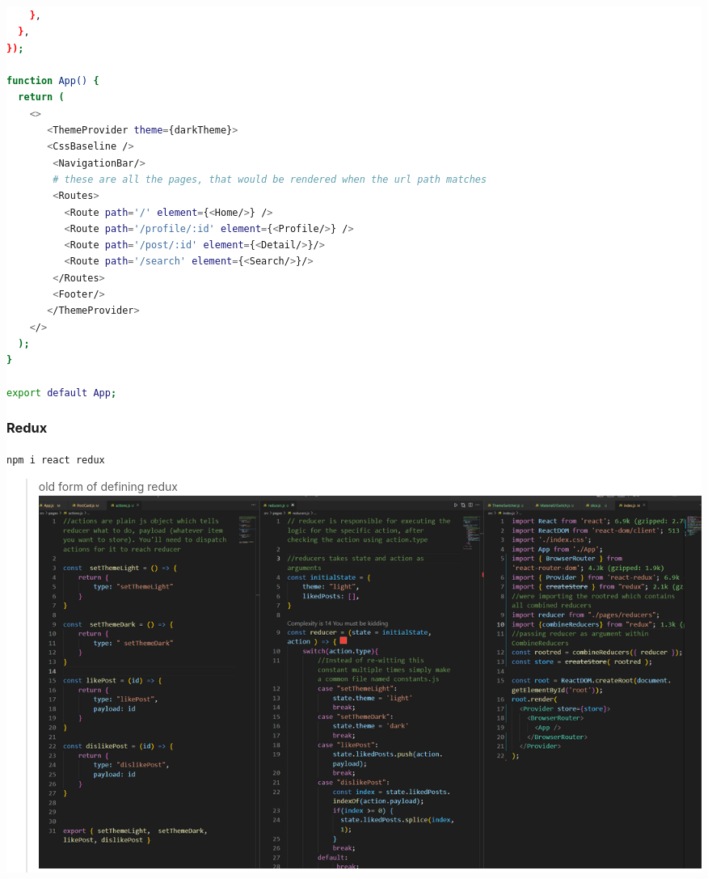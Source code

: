 ```bash
    },
  },
});

function App() {
  return (
    <>
       <ThemeProvider theme={darkTheme}>
       <CssBaseline />
        <NavigationBar/>
        # these are all the pages, that would be rendered when the url path matches 
        <Routes>
          <Route path='/' element={<Home/>} />
          <Route path='/profile/:id' element={<Profile/>} />
          <Route path='/post/:id' element={<Detail/>}/>
          <Route path='/search' element={<Search/>}/>
        </Routes>
        <Footer/>
       </ThemeProvider>
    </>
  );
}

export default App;
```
### Redux 
```bash
npm i react redux
```
> old form of defining redux 
![](h8.PNG)
